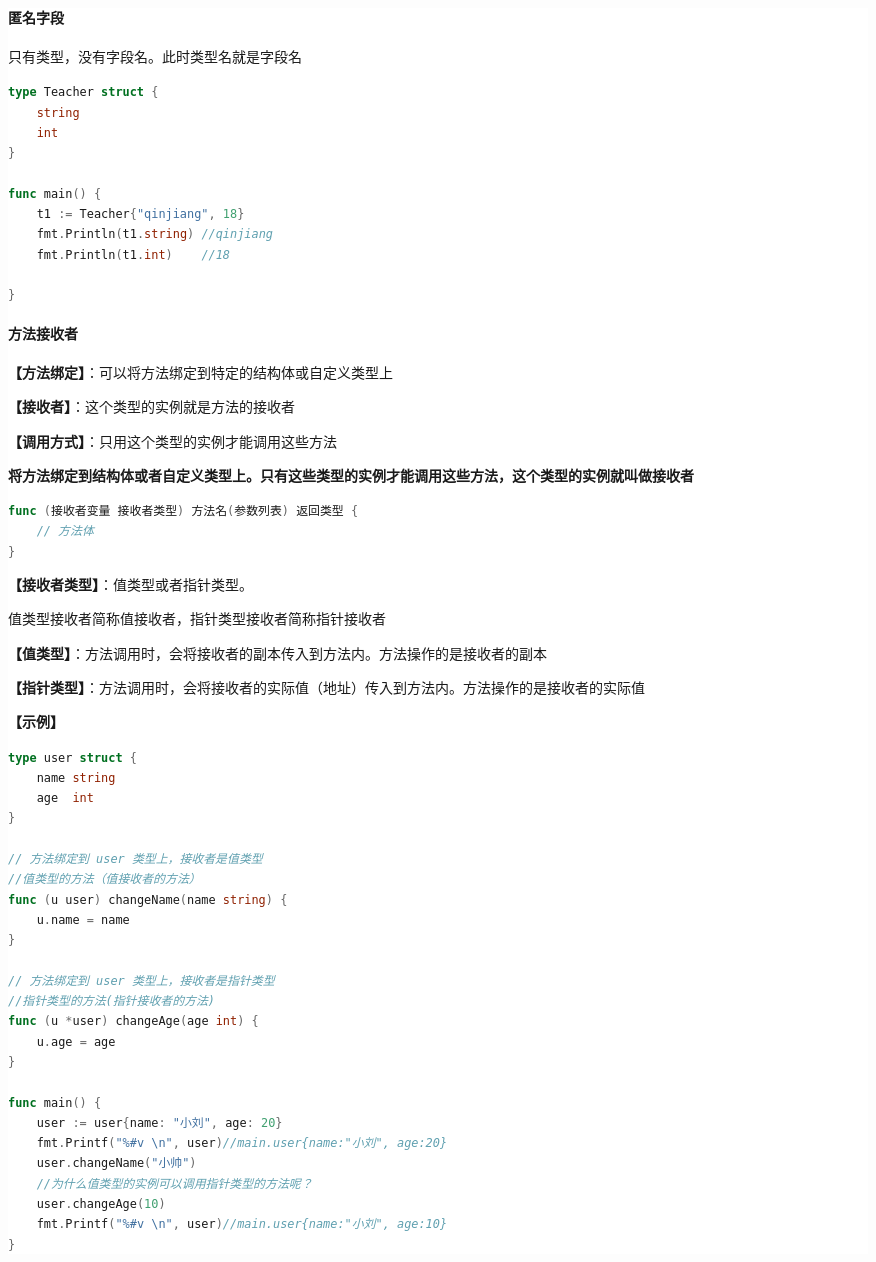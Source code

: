#### 匿名字段

只有类型，没有字段名。此时类型名就是字段名

```go
type Teacher struct {
	string
	int
}

func main() {
	t1 := Teacher{"qinjiang", 18}
	fmt.Println(t1.string) //qinjiang
	fmt.Println(t1.int)    //18

}
```

#### 方法接收者

**【方法绑定】**：可以将方法绑定到特定的结构体或自定义类型上

**【接收者】**：这个类型的实例就是方法的接收者

**【调用方式】**：只用这个类型的实例才能调用这些方法

**将方法绑定到结构体或者自定义类型上。只有这些类型的实例才能调用这些方法，这个类型的实例就叫做接收者**

```go
func (接收者变量 接收者类型) 方法名(参数列表) 返回类型 {
    // 方法体
}
```

**【接收者类型】**：值类型或者指针类型。

值类型接收者简称值接收者，指针类型接收者简称指针接收者

**【值类型】**：方法调用时，会将接收者的副本传入到方法内。方法操作的是接收者的副本

**【指针类型】**：方法调用时，会将接收者的实际值（地址）传入到方法内。方法操作的是接收者的实际值

**【示例】**

```go
type user struct {
	name string
	age  int
}

// 方法绑定到 user 类型上，接收者是值类型
//值类型的方法（值接收者的方法）
func (u user) changeName(name string) {
	u.name = name
}

// 方法绑定到 user 类型上，接收者是指针类型
//指针类型的方法(指针接收者的方法)
func (u *user) changeAge(age int) {
	u.age = age
}

func main() {
	user := user{name: "小刘", age: 20}
	fmt.Printf("%#v \n", user)//main.user{name:"小刘", age:20} 
	user.changeName("小帅")
	//为什么值类型的实例可以调用指针类型的方法呢？
	user.changeAge(10)
	fmt.Printf("%#v \n", user)//main.user{name:"小刘", age:10}
}
```